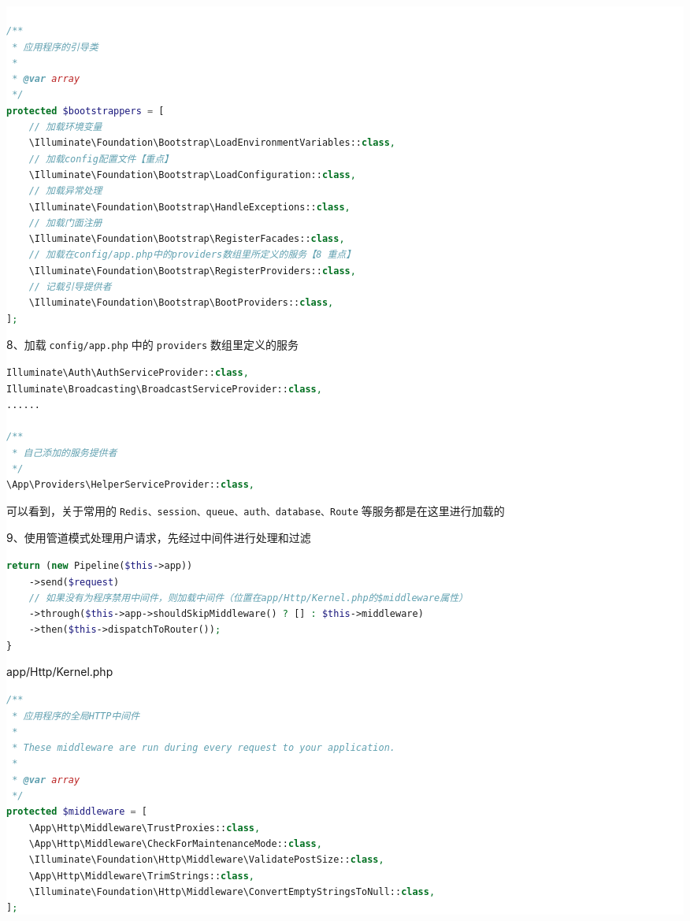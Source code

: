 ```php

/**
 * 应用程序的引导类
 *
 * @var array
 */
protected $bootstrappers = [
    // 加载环境变量
    \Illuminate\Foundation\Bootstrap\LoadEnvironmentVariables::class,
    // 加载config配置文件【重点】
    \Illuminate\Foundation\Bootstrap\LoadConfiguration::class,
    // 加载异常处理
    \Illuminate\Foundation\Bootstrap\HandleExceptions::class,
    // 加载门面注册
    \Illuminate\Foundation\Bootstrap\RegisterFacades::class,
    // 加载在config/app.php中的providers数组里所定义的服务【8 重点】
    \Illuminate\Foundation\Bootstrap\RegisterProviders::class,
    // 记载引导提供者
    \Illuminate\Foundation\Bootstrap\BootProviders::class,
];

```

8、加载 `config/app.php` 中的 `providers` 数组里定义的服务

```php
Illuminate\Auth\AuthServiceProvider::class,
Illuminate\Broadcasting\BroadcastServiceProvider::class,
......

/**
 * 自己添加的服务提供者
 */
\App\Providers\HelperServiceProvider::class,
```

可以看到，关于常用的 `Redis、session、queue、auth、database、Route` 等服务都是在这里进行加载的

9、使用管道模式处理用户请求，先经过中间件进行处理和过滤

```php
return (new Pipeline($this->app))
    ->send($request)
    // 如果没有为程序禁用中间件，则加载中间件（位置在app/Http/Kernel.php的$middleware属性）
    ->through($this->app->shouldSkipMiddleware() ? [] : $this->middleware)
    ->then($this->dispatchToRouter());
}
```

app/Http/Kernel.php

```php
/**
 * 应用程序的全局HTTP中间件
 *
 * These middleware are run during every request to your application.
 *
 * @var array
 */
protected $middleware = [
    \App\Http\Middleware\TrustProxies::class,
    \App\Http\Middleware\CheckForMaintenanceMode::class,
    \Illuminate\Foundation\Http\Middleware\ValidatePostSize::class,
    \App\Http\Middleware\TrimStrings::class,
    \Illuminate\Foundation\Http\Middleware\ConvertEmptyStringsToNull::class,
];
```

